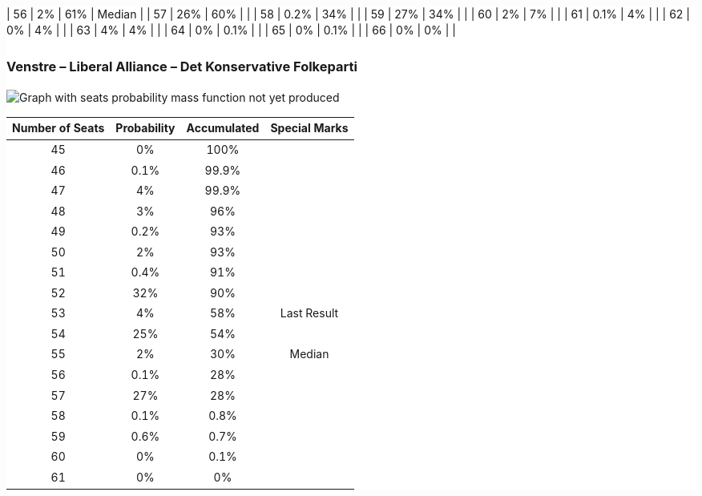 | 56 | 2% | 61% | Median |
| 57 | 26% | 60% |  |
| 58 | 0.2% | 34% |  |
| 59 | 27% | 34% |  |
| 60 | 2% | 7% |  |
| 61 | 0.1% | 4% |  |
| 62 | 0% | 4% |  |
| 63 | 4% | 4% |  |
| 64 | 0% | 0.1% |  |
| 65 | 0% | 0.1% |  |
| 66 | 0% | 0% |  |

### Venstre – Liberal Alliance – Det Konservative Folkeparti

![Graph with seats probability mass function not yet produced](2018-03-11-Voxmeter-coalitions-seats-pmf-v–i–c.png "Seats Probability Mass Function")

| Number of Seats | Probability | Accumulated | Special Marks |
|:---------------:|:-----------:|:-----------:|:-------------:|
| 45 | 0% | 100% |  |
| 46 | 0.1% | 99.9% |  |
| 47 | 4% | 99.9% |  |
| 48 | 3% | 96% |  |
| 49 | 0.2% | 93% |  |
| 50 | 2% | 93% |  |
| 51 | 0.4% | 91% |  |
| 52 | 32% | 90% |  |
| 53 | 4% | 58% | Last Result |
| 54 | 25% | 54% |  |
| 55 | 2% | 30% | Median |
| 56 | 0.1% | 28% |  |
| 57 | 27% | 28% |  |
| 58 | 0.1% | 0.8% |  |
| 59 | 0.6% | 0.7% |  |
| 60 | 0% | 0.1% |  |
| 61 | 0% | 0% |  |
